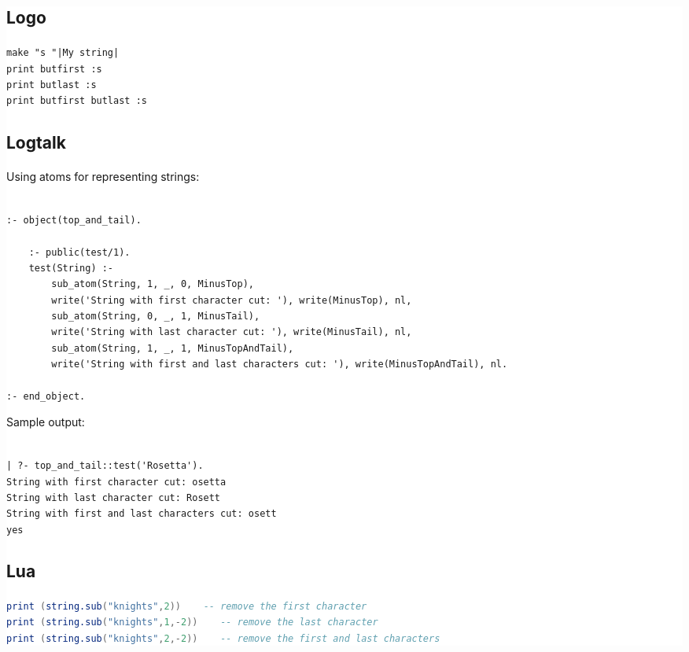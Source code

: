 

## Logo


```logo
make "s "|My string|
print butfirst :s
print butlast :s
print butfirst butlast :s
```



## Logtalk

Using atoms for representing strings:

```logtalk

:- object(top_and_tail).

    :- public(test/1).
    test(String) :-
        sub_atom(String, 1, _, 0, MinusTop),
        write('String with first character cut: '), write(MinusTop), nl,
        sub_atom(String, 0, _, 1, MinusTail),
        write('String with last character cut: '), write(MinusTail), nl,
        sub_atom(String, 1, _, 1, MinusTopAndTail),
        write('String with first and last characters cut: '), write(MinusTopAndTail), nl.

:- end_object.

```

Sample output:

```text

| ?- top_and_tail::test('Rosetta').
String with first character cut: osetta
String with last character cut: Rosett
String with first and last characters cut: osett
yes

```



## Lua



```lua
print (string.sub("knights",2))    -- remove the first character
print (string.sub("knights",1,-2))    -- remove the last character
print (string.sub("knights",2,-2))    -- remove the first and last characters
```
